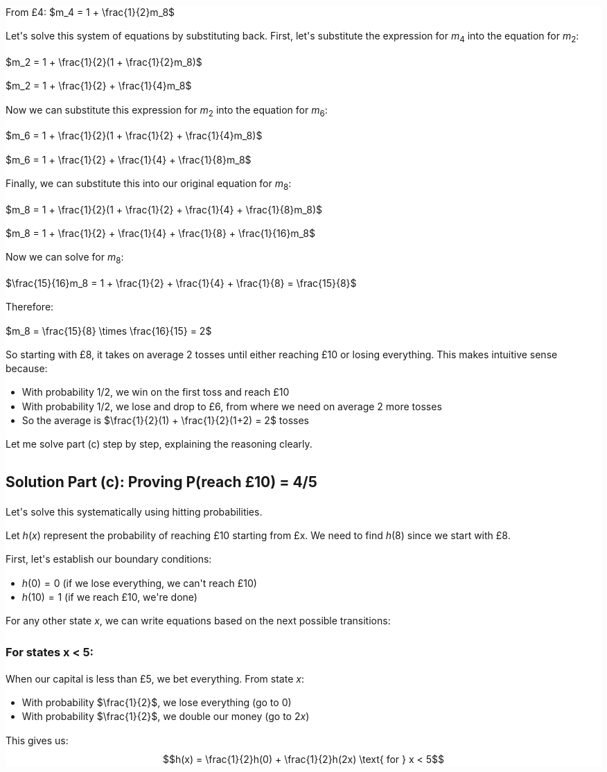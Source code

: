 From £4: $m_4 = 1 + \frac{1}{2}m_8$

Let's solve this system of equations by substituting back. First, let's substitute the expression for $m_4$ into the equation for $m_2$:

$m_2 = 1 + \frac{1}{2}(1 + \frac{1}{2}m_8)$

$m_2 = 1 + \frac{1}{2} + \frac{1}{4}m_8$

Now we can substitute this expression for $m_2$ into the equation for $m_6$:

$m_6 = 1 + \frac{1}{2}(1 + \frac{1}{2} + \frac{1}{4}m_8)$

$m_6 = 1 + \frac{1}{2} + \frac{1}{4} + \frac{1}{8}m_8$

Finally, we can substitute this into our original equation for $m_8$:

$m_8 = 1 + \frac{1}{2}(1 + \frac{1}{2} + \frac{1}{4} + \frac{1}{8}m_8)$

$m_8 = 1 + \frac{1}{2} + \frac{1}{4} + \frac{1}{8} + \frac{1}{16}m_8$

Now we can solve for $m_8$:

$\frac{15}{16}m_8 = 1 + \frac{1}{2} + \frac{1}{4} + \frac{1}{8} = \frac{15}{8}$

Therefore:

$m_8 = \frac{15}{8} \times \frac{16}{15} = 2$

So starting with £8, it takes on average 2 tosses until either reaching £10 or losing everything. This makes intuitive sense because:

- With probability 1/2, we win on the first toss and reach £10
- With probability 1/2, we lose and drop to £6, from where we need on average 2 more tosses
- So the average is $\frac{1}{2}(1) + \frac{1}{2}(1+2) = 2$ tosses

Let me solve part (c) step by step, explaining the reasoning clearly.

## Solution Part (c): Proving P(reach £10) = 4/5

Let's solve this systematically using hitting probabilities.

Let $h(x)$ represent the probability of reaching £10 starting from £x. We need to find $h(8)$ since we start with £8.

First, let's establish our boundary conditions:

- $h(0) = 0$ (if we lose everything, we can't reach £10)
- $h(10) = 1$ (if we reach £10, we're done)

For any other state $x$, we can write equations based on the next possible transitions:

### For states x < 5:

When our capital is less than £5, we bet everything. From state $x$:

- With probability $\frac{1}{2}$, we lose everything (go to 0)
- With probability $\frac{1}{2}$, we double our money (go to $2x$)

This gives us:
$$h(x) = \frac{1}{2}h(0) + \frac{1}{2}h(2x) \text{ for } x < 5$$
